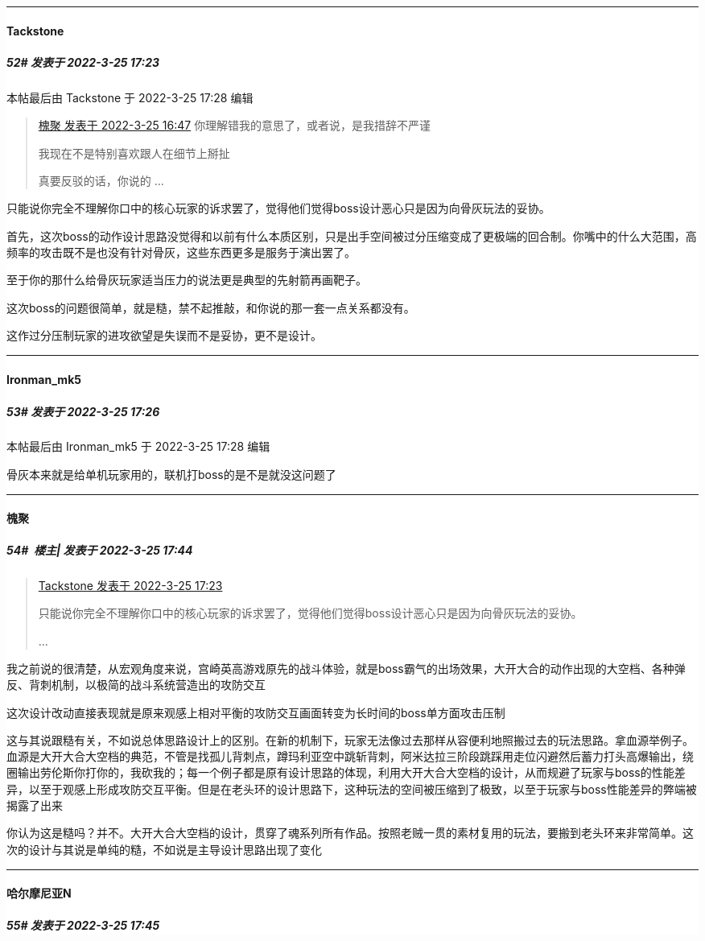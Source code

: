 *****

####  Tackstone  
##### 52#       发表于 2022-3-25 17:23

 本帖最后由 Tackstone 于 2022-3-25 17:28 编辑 
<blockquote><a href="httphttps://bbs.saraba1st.com/2b/forum.php?mod=redirect&amp;goto=findpost&amp;pid=55182837&amp;ptid=2059908" target="_blank">槐聚 发表于 2022-3-25 16:47</a>
你理解错我的意思了，或者说，是我措辞不严谨

我现在不是特别喜欢跟人在细节上掰扯

真要反驳的话，你说的 ...</blockquote>
只能说你完全不理解你口中的核心玩家的诉求罢了，觉得他们觉得boss设计恶心只是因为向骨灰玩法的妥协。

首先，这次boss的动作设计思路没觉得和以前有什么本质区别，只是出手空间被过分压缩变成了更极端的回合制。你嘴中的什么大范围，高频率的攻击既不是也没有针对骨灰，这些东西更多是服务于演出罢了。

至于你的那什么给骨灰玩家适当压力的说法更是典型的先射箭再画靶子。

这次boss的问题很简单，就是糙，禁不起推敲，和你说的那一套一点关系都没有。

这作过分压制玩家的进攻欲望是失误而不是妥协，更不是设计。

*****

####  Ironman_mk5  
##### 53#       发表于 2022-3-25 17:26

 本帖最后由 Ironman_mk5 于 2022-3-25 17:28 编辑 

骨灰本来就是给单机玩家用的，联机打boss的是不是就没这问题了

*****

####  槐聚  
##### 54#         楼主| 发表于 2022-3-25 17:44

<blockquote><a href="httphttps://bbs.saraba1st.com/2b/forum.php?mod=redirect&amp;goto=findpost&amp;pid=55183272&amp;ptid=2059908" target="_blank">Tackstone 发表于 2022-3-25 17:23</a>

只能说你完全不理解你口中的核心玩家的诉求罢了，觉得他们觉得boss设计恶心只是因为向骨灰玩法的妥协。

 ...</blockquote>
我之前说的很清楚，从宏观角度来说，宫崎英高游戏原先的战斗体验，就是boss霸气的出场效果，大开大合的动作出现的大空档、各种弹反、背刺机制，以极简的战斗系统营造出的攻防交互

这次设计改动直接表现就是原来观感上相对平衡的攻防交互画面转变为长时间的boss单方面攻击压制

这与其说跟糙有关，不如说总体思路设计上的区别。在新的机制下，玩家无法像过去那样从容便利地照搬过去的玩法思路。拿血源举例子。血源是大开大合大空档的典范，不管是找孤儿背刺点，蹲玛利亚空中跳斩背刺，阿米达拉三阶段跳踩用走位闪避然后蓄力打头高爆输出，绕圈输出劳伦斯你打你的，我砍我的；每一个例子都是原有设计思路的体现，利用大开大合大空档的设计，从而规避了玩家与boss的性能差异，以至于观感上形成攻防交互平衡。但是在老头环的设计思路下，这种玩法的空间被压缩到了极致，以至于玩家与boss性能差异的弊端被揭露了出来

你认为这是糙吗？并不。大开大合大空档的设计，贯穿了魂系列所有作品。按照老贼一贯的素材复用的玩法，要搬到老头环来非常简单。这次的设计与其说是单纯的糙，不如说是主导设计思路出现了变化

*****

####  哈尔摩尼亚N  
##### 55#       发表于 2022-3-25 17:45
